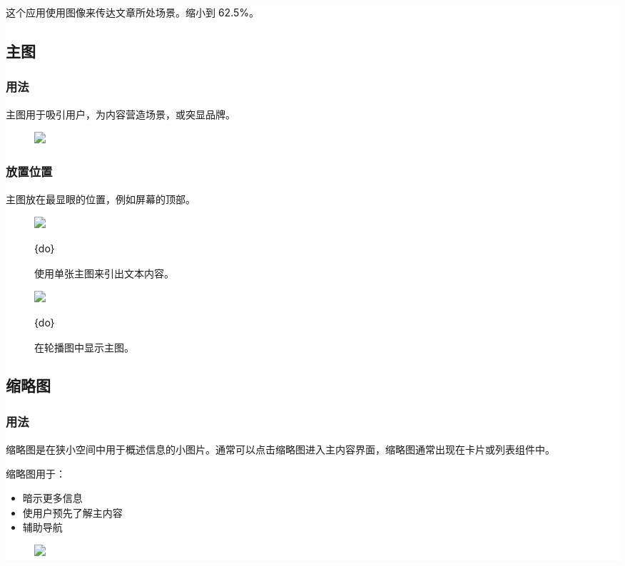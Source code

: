 <figcaption>

[en]: <> (This app uses imagery to communicate the context of an article. Scaled down to 62.5%.)
这个应用使用图像来传达文章所处场景。缩小到 62.5%。

</figcaption></figure>

[en]: <> (Hero images)
<h2 id="hero-images">主图</h2>

[en]: <> (Usage)
### 用法

[en]: <> (Hero images help draw attention, provide context about content, or reinforce a brand.)
主图用于吸引用户，为内容营造场景，或突显品牌。

<figure>

![]({assets_path}/communication/imagery/imagery-hero-usage.png)

</figure>

[en]: <> (Placement)
### 放置位置

[en]: <> (Hero images are anchored in the most prominent position, such as the top of the screen.)
主图放在最显眼的位置，例如屏幕的顶部。

<div class="mdui-row-sm-2"><div class="mdui-col"><figure>

![]({assets_path}/communication/imagery/imagery-hero-do.png)

<figcaption>

{do}

[en]: <> (Use a single hero image to introduce text content.)
使用单张主图来引出文本内容。

</figcaption></figure></div><div class="mdui-col"><figure>

![]({assets_path}/communication/imagery/imagery-hero-do-2.png)

<figcaption>

{do}

[en]: <> (Display hero images in a carousel.)
在轮播图中显示主图。

</figcaption></figure></div></div>

[en]: <> (Thumbnails)
<h2 id="thumbnails">缩略图</h2>

[en]: <> (Usage)
### 用法

[en]: <> (Thumbnails are small images that represent information in tight spaces. They typically act as tap targets that lead to primary content, appearing within components like cards or lists.)
缩略图是在狭小空间中用于概述信息的小图片。通常可以点击缩略图进入主内容界面，缩略图通常出现在卡片或列表组件中。

[en]: <> (Thumbnails are used to:)
缩略图用于：

[en]: <> (Allude to more information)
[en]: <> (Provide a peek at content on other screens)
[en]: <> (Assist in navigation)
* 暗示更多信息
* 使用户预先了解主内容
* 辅助导航

<figure>

![]({assets_path}/communication/imagery/imagery-thumbnails.png)


[en]: <> (Imagery)
[en]: <> (Imagery communicates and differentiates a product through visuals.)
[en]: <> (Principles)
[en]: <> (Informational imagery)
[en]: <> (Principles)
[en]: <> (Imagery can both enhance the user experience and express a brand’s visual language. Images help tell a story, clarify complex messages that are difficult to express with words, and to show users how to perform an action.)
[en]: <> (Informative)
[en]: <> (Imagery assists with comprehension and helps convey a clear message.)
[en]: <> (Delightful)
[en]: <> (Imagery portrays context in way that adds user delight.)
[en]: <> (Intentional)
[en]: <> (Imagery should be used intentionally in order to create a clear story.)
[en]: <> (Images should be selected for their ability to express your message and reflect your product’s style. Whether you use user-generated photography, professional photography, or different styles of illustration, they should all lend a look and feel that reflects your product. Images should be related to one another by sharing a common function, style, and intention.)
[en]: <> (Use multiple mediums)
[en]: <> (Both illustration and photography can live within the same product.)
[en]: <> (Illustration helps describe abstract concepts.)
[en]: <> (Photographs better represent specific concepts.)
[en]: <> (Have a focal point)
[en]: <> (Have an iconic focal point in your imagery, as it impacts how it should be cropped for different sizes. A focal point can be anything embodied in anything from a single entity to an overall composition. Clearly convey concepts in a memorable way.)
[en]: <> (Establish a clear focal point when cropping an image.)
[en]: <> (Don’t crop an image in a way that doesn’t show a clear focal point.)
[en]: <> (Size appropriately)
[en]: <> (To best display images of different sizes and types, appropriately size images for different displays and platforms. Resolution is the most important factor in how quickly imagery will load. To preserve network bandwidth, keep resolution low where possible.)
[en]: <> (Test appropriate resolution sizes for specific ratios and devices, ensuring that assets don’t appear pixelated.)
[en]: <> (Export images at the lowest file size possible without compromising quality.)
[en]: <> (Avoid using small file sizes that may result in pixelation of the image.)
[en]: <> (Be accessible)
[en]: <> (Alternative text)
[en]: <> (To ensure accessibility, imagery should include alternative text \(or a caption\) to be read by screen readers for users with visual impairments. Without alternative text, screen reader users just hear the word "image,” without any visual details.)
[en]: <> (This image doesn’t have a caption or alt text. Screen readers will just read out “image” with no explanation of what the image is about.)
[en]: <> (Ways to use imagery)
[en]: <> (Create an immersive story and a sense of context in your app by using visuals.)
[en]: <> (Scaled down to 62.5%)
[en]: <> (Educate users)
[en]: <> (When giving instructions to users, step-by-step imagery allows users to move through a sequence of steps at their own pace.)
[en]: <> (This cooking app shows the how-to’s of cooking through step by step photographs.)
[en]: <> (When users interact with an app for the first time, imagery helps them identify what content is for.)
[en]: <> (Imagery helps users choose categories, or topics of interest, to better personalize the content they experience in the app.)
[en]: <> (Allow users to compare similar items)
[en]: <> (Photography with a common style can help users quickly browse and make a decision.)
[en]: <> (When used across an app, still life photography expresses a unified style, letting users compare products easily.)
[en]: <> (Delight)
[en]: <> (Imagery can be used to delight users when they reach a confusing or frustrating point in the user experience journey, such as an error screen.)
[en]: <> (This app uses illustration to help users get started using the app.)
[en]: <> (Provide context)
[en]: <> (Imagery can help users understand the intent and context of associated text.)
[en]: <> (Thumbnails can be cropped in different shapes.)
[en]: <> (These circular thumbnails represent categories in an app.)
[en]: <> (Elements like text or actions may be placed above a thumbnail in components like cards.)
[en]: <> (A row of thumbnails inside a list item)
[en]: <> (Display thumbnails at multiple scales to express varied levels of visual importance.)
[en]: <> (Multiple thumbnails with different proportions in a card.)
[en]: <> (Informational imagery)
[en]: <> (Informational imagery assists users in understanding content, without being the focal point in a UI. It can take the form of icons, diagrams, and avatars that represent entities or content, either literally or conceptually. They occupy minimal space.)
[en]: <> (Avatars)
[en]: <> (Avatars should focus on a subject, using a simple background. They can represent a user or a brand \(with a logo or branded graphic\).)
[en]: <> (Avatars can represent users.)
[en]: <> (Avatars can represent brands.)
[en]: <> (Avatars can be placed inside multiple components, shaped in any form.)
[en]: <> (An avatar in a square shape.)
[en]: <> (Diagrams)
[en]: <> (Diagrams can display numeric values.)
[en]: <> (Pie charts illustrate the relationship between a single numeric value and a total numeric value.)
[en]: <> (Icons)
[en]: <> (Icons can help users understand content.)
[en]: <> (The green check circle icon lets users know that the action has been completed successfully.)